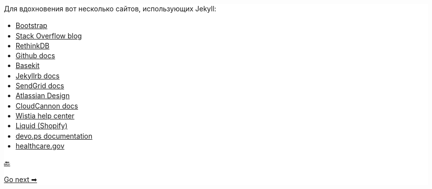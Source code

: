 Для вдохновения вот несколько сайтов, использующих Jekyll:

- [Bootstrap](https://getbootstrap.com/)
- [Stack Overflow blog](https://stackoverflow.blog/)
- [RethinkDB](https://rethinkdb.com/docs/)
- [Github docs](https://help.github.com/en)
- [Basekit](http://docs.basekit.com/)
- [Jekyllrb docs](https://jekyllrb.com/docs/)
- [SendGrid docs](https://sendgrid.com/docs/)
- [Atlassian Design](https://atlassian.design/)
- [CloudCannon docs](https://docs.cloudcannon.com/)
- [Wistia help center](https://wistia.com/support)
- [Liquid (Shopify)](https://help.shopify.com/en/themes/liquid/basics)
- [devo.ps documentation](https://help.shopify.com/en/themes/liquid/basics)
- [healthcare.gov](https://www.healthcare.gov/)


[🔙](Which-tool-choose.html)

[Go next ➡](Switching-tools.html)
